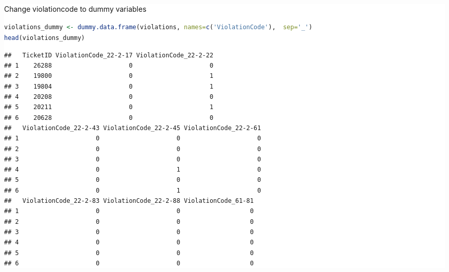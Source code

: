 Change violationcode to dummy variables

``` r
violations_dummy <- dummy.data.frame(violations, names=c('ViolationCode'),  sep='_')
head(violations_dummy)
```

    ##   TicketID ViolationCode_22-2-17 ViolationCode_22-2-22
    ## 1    26288                     0                     0
    ## 2    19800                     0                     1
    ## 3    19804                     0                     1
    ## 4    20208                     0                     0
    ## 5    20211                     0                     1
    ## 6    20628                     0                     0
    ##   ViolationCode_22-2-43 ViolationCode_22-2-45 ViolationCode_22-2-61
    ## 1                     0                     0                     0
    ## 2                     0                     0                     0
    ## 3                     0                     0                     0
    ## 4                     0                     1                     0
    ## 5                     0                     0                     0
    ## 6                     0                     1                     0
    ##   ViolationCode_22-2-83 ViolationCode_22-2-88 ViolationCode_61-81
    ## 1                     0                     0                   0
    ## 2                     0                     0                   0
    ## 3                     0                     0                   0
    ## 4                     0                     0                   0
    ## 5                     0                     0                   0
    ## 6                     0                     0                   0